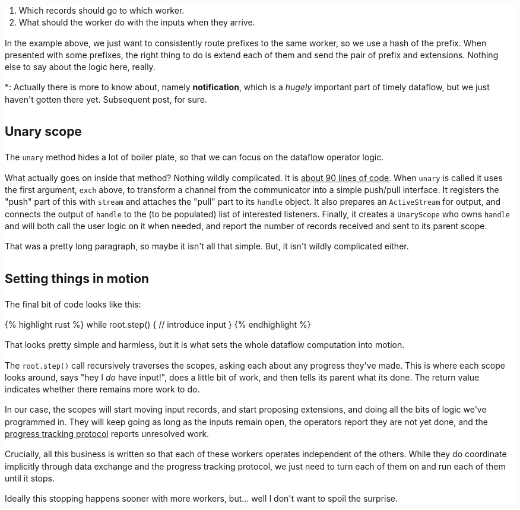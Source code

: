 1. Which records should go to which worker.
2. What should the worker do with the inputs when they arrive.

In the example above, we just want to consistently route prefixes to the same worker, so we use a hash of the prefix. When presented with some prefixes, the right thing to do is extend each of them and send the pair of prefix and extensions. Nothing else to say about the logic here, really.

\*: Actually there is more to know about, namely **notification**, which is a *hugely* important part of timely dataflow, but we just haven't gotten there yet. Subsequent post, for sure.

## Unary scope

The `unary` method hides a lot of boiler plate, so that we can focus on the dataflow operator logic.

What actually goes on inside that method? Nothing wildly complicated. It is [about 90 lines of code](https://github.com/frankmcsherry/timely-dataflow/blob/master/src/example_static/unary.rs#L81-L174). When `unary` is called it uses the first argument, `exch` above, to transform a channel from the communicator into a simple push/pull interface. It registers the "push" part of this with `stream` and attaches the "pull" part to its `handle` object. It also prepares an `ActiveStream` for output, and connects the output of `handle` to the (to be populated) list of interested listeners. Finally, it creates a `UnaryScope` who owns `handle` and will both call the user logic on it when needed, and report the number of records received and sent to its parent scope.

That was a pretty long paragraph, so maybe it isn't all that simple. But, it isn't wildly complicated either.

## Setting things in motion

The final bit of code looks like this:

{% highlight rust %}
while root.step() {
    // introduce input
}
{% endhighlight %}

That looks pretty simple and harmless, but it is what sets the whole dataflow computation into motion.

The `root.step()` call recursively traverses the scopes, asking each about any progress they've made. This is where each scope looks around, says "hey I *do* have input!", does a little bit of work, and then tells its parent what its done. The return value indicates whether there remains more work to do.

In our case, the scopes will start moving input records, and start proposing extensions, and doing all the bits of logic we've programmed in. They will keep going as long as the inputs remain open, the operators report they are not yet done, and the [progress tracking protocol](http://www.frankmcsherry.org/dataflow/naiad/2014/12/29/TD_time_summaries.html) reports unresolved work.

Crucially, all this business is written so that each of these workers operates independent of the others. While they do coordinate implicitly through data exchange and the progress tracking protocol, we just need to turn each of them on and run each of them until it stops.

Ideally this stopping happens sooner with more workers, but... well I don't want to spoil the surprise.

